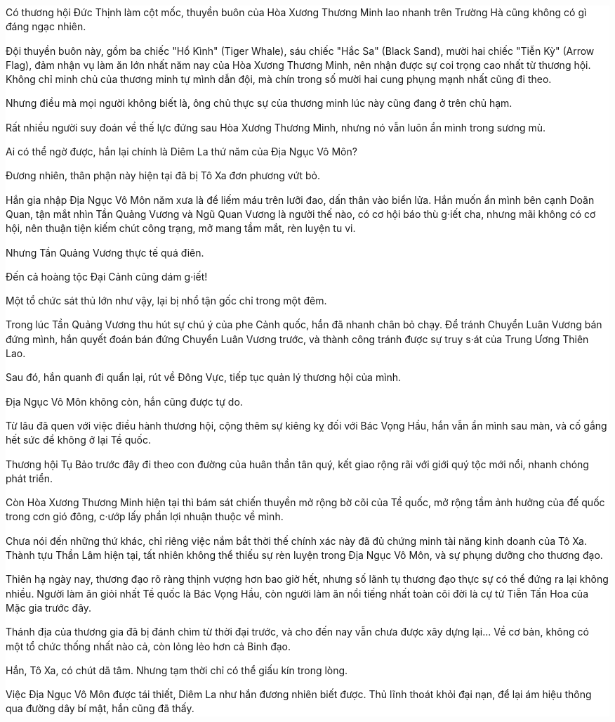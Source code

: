 Có thương hội Đức Thịnh làm cột mốc, thuyền buôn của Hòa Xương Thương Minh lao nhanh trên Trường Hà cũng không có gì đáng ngạc nhiên.

Đội thuyền buôn này, gồm ba chiếc "Hổ Kình" (Tiger Whale), sáu chiếc "Hắc Sa" (Black Sand), mười hai chiếc "Tiễn Kỳ" (Arrow Flag), đảm nhận vụ làm ăn lớn nhất năm nay của Hòa Xương Thương Minh, nên nhận được sự coi trọng cao nhất từ thương hội. Không chỉ minh chủ của thương minh tự mình dẫn đội, mà chín trong số mười hai cung phụng mạnh nhất cũng đi theo.

Nhưng điều mà mọi người không biết là, ông chủ thực sự của thương minh lúc này cũng đang ở trên chủ hạm.

Rất nhiều người suy đoán về thế lực đứng sau Hòa Xương Thương Minh, nhưng nó vẫn luôn ẩn mình trong sương mù.

Ai có thể ngờ được, hắn lại chính là Diêm La thứ năm của Địa Ngục Vô Môn?

Đương nhiên, thân phận này hiện tại đã bị Tô Xa đơn phương vứt bỏ.

Hắn gia nhập Địa Ngục Vô Môn năm xưa là để liếm máu trên lưỡi đao, dấn thân vào biển lửa. Hắn muốn ẩn mình bên cạnh Doãn Quan, tận mắt nhìn Tần Quảng Vương và Ngũ Quan Vương là người thế nào, có cơ hội báo thù g·iết cha, nhưng mãi không có cơ hội, nên thuận tiện kiếm chút công trạng, mở mang tầm mắt, rèn luyện tu vi.

Nhưng Tần Quảng Vương thực tế quá điên.

Đến cả hoàng tộc Đại Cảnh cũng dám g·iết!

Một tổ chức sát thủ lớn như vậy, lại bị nhổ tận gốc chỉ trong một đêm.

Trong lúc Tần Quảng Vương thu hút sự chú ý của phe Cảnh quốc, hắn đã nhanh chân bỏ chạy. Để tránh Chuyển Luân Vương bán đứng mình, hắn quyết đoán bán đứng Chuyển Luân Vương trước, và thành công tránh được sự truy s·át của Trung Ương Thiên Lao.

Sau đó, hắn quanh đi quẩn lại, rút về Đông Vực, tiếp tục quản lý thương hội của mình.

Địa Ngục Vô Môn không còn, hắn cũng được tự do.

Từ lâu đã quen với việc điều hành thương hội, cộng thêm sự kiêng kỵ đối với Bác Vọng Hầu, hắn vẫn ẩn mình sau màn, và cố gắng hết sức để không ở lại Tề quốc.

Thương hội Tụ Bảo trước đây đi theo con đường của huân thần tân quý, kết giao rộng rãi với giới quý tộc mới nổi, nhanh chóng phát triển.

Còn Hòa Xương Thương Minh hiện tại thì bám sát chiến thuyền mở rộng bờ cõi của Tề quốc, mở rộng tầm ảnh hưởng của đế quốc trong cơn gió đông, c·ướp lấy phần lợi nhuận thuộc về mình.

Chưa nói đến những thứ khác, chỉ riêng việc nắm bắt thời thế chính xác này đã đủ chứng minh tài năng kinh doanh của Tô Xa. Thành tựu Thần Lâm hiện tại, tất nhiên không thể thiếu sự rèn luyện trong Địa Ngục Vô Môn, và sự phụng dưỡng cho thương đạo.

Thiên hạ ngày nay, thương đạo rõ ràng thịnh vượng hơn bao giờ hết, nhưng số lãnh tụ thương đạo thực sự có thể đứng ra lại không nhiều. Người làm ăn giỏi nhất Tề quốc là Bác Vọng Hầu, còn người làm ăn nổi tiếng nhất toàn cõi đời là cự tử Tiễn Tấn Hoa của Mặc gia trước đây.

Thánh địa của thương gia đã bị đánh chìm từ thời đại trước, và cho đến nay vẫn chưa được xây dựng lại... Về cơ bản, không có một tổ chức thống nhất nào cả, còn lỏng lẻo hơn cả Binh đạo.

Hắn, Tô Xa, có chút dã tâm. Nhưng tạm thời chỉ có thể giấu kín trong lòng.

Việc Địa Ngục Vô Môn được tái thiết, Diêm La như hắn đương nhiên biết được. Thủ lĩnh thoát khỏi đại nạn, để lại ám hiệu thông qua đường dây bí mật, hắn cũng đã thấy.
